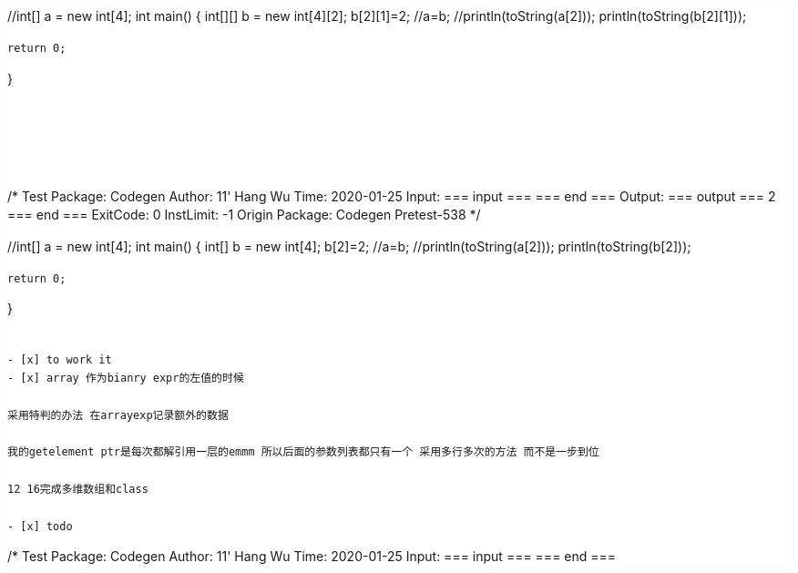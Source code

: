 //int[] a = new int[4];
int main()
{
    int[][] b = new int[4][2];
    b[2][1]=2;
    //a=b;
    //println(toString(a[2]));
    println(toString(b[2][1]));

    return 0;
}
```





```
/*
Test Package: Codegen
Author: 11' Hang Wu
Time: 2020-01-25
Input:
=== input ===
=== end ===
Output:
=== output ===
2
=== end ===
ExitCode: 0
InstLimit: -1
Origin Package: Codegen Pretest-538
*/

//int[] a = new int[4];
int main()
{
    int[] b = new int[4];
    b[2]=2;
    //a=b;
    //println(toString(a[2]));
    println(toString(b[2]));

    return 0;
}
```

- [x] to work it
- [x] array 作为bianry expr的左值的时候

采用特判的办法 在arrayexp记录额外的数据

我的getelement ptr是每次都解引用一层的emmm 所以后面的参数列表都只有一个 采用多行多次的方法 而不是一步到位

12 16完成多维数组和class

- [x] todo

```
/*
Test Package: Codegen
Author: 11' Hang Wu
Time: 2020-01-25
Input:
=== input ===
=== end ===
